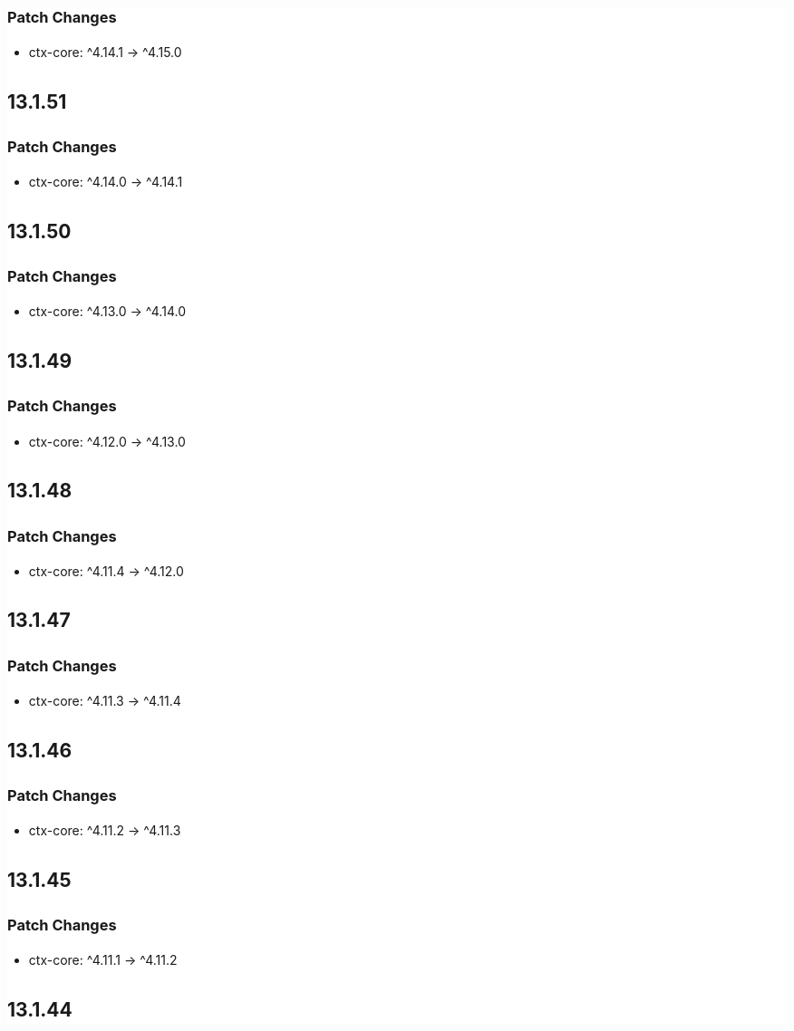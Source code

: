 ### Patch Changes

- ctx-core: ^4.14.1 -> ^4.15.0

## 13.1.51

### Patch Changes

- ctx-core: ^4.14.0 -> ^4.14.1

## 13.1.50

### Patch Changes

- ctx-core: ^4.13.0 -> ^4.14.0

## 13.1.49

### Patch Changes

- ctx-core: ^4.12.0 -> ^4.13.0

## 13.1.48

### Patch Changes

- ctx-core: ^4.11.4 -> ^4.12.0

## 13.1.47

### Patch Changes

- ctx-core: ^4.11.3 -> ^4.11.4

## 13.1.46

### Patch Changes

- ctx-core: ^4.11.2 -> ^4.11.3

## 13.1.45

### Patch Changes

- ctx-core: ^4.11.1 -> ^4.11.2

## 13.1.44
